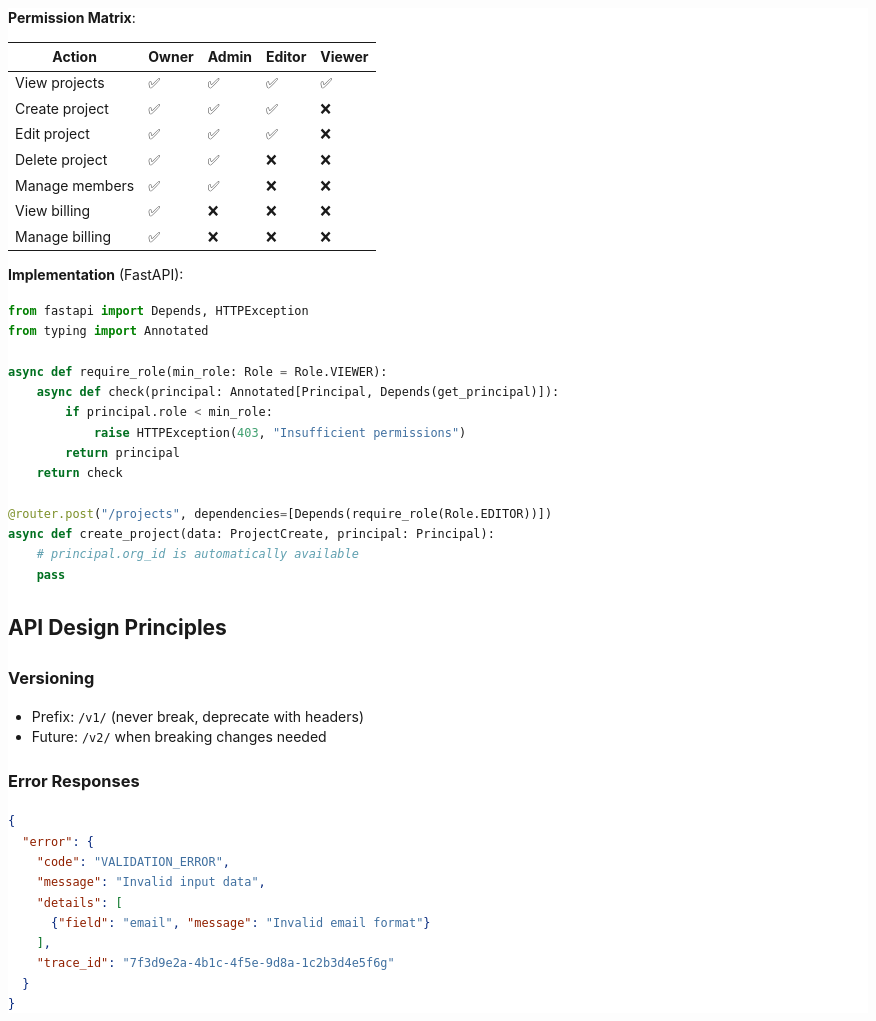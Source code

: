 **Permission Matrix**:

| Action | Owner | Admin | Editor | Viewer |
|--------|-------|-------|--------|--------|
| View projects | ✅ | ✅ | ✅ | ✅ |
| Create project | ✅ | ✅ | ✅ | ❌ |
| Edit project | ✅ | ✅ | ✅ | ❌ |
| Delete project | ✅ | ✅ | ❌ | ❌ |
| Manage members | ✅ | ✅ | ❌ | ❌ |
| View billing | ✅ | ❌ | ❌ | ❌ |
| Manage billing | ✅ | ❌ | ❌ | ❌ |

**Implementation** (FastAPI):

```python
from fastapi import Depends, HTTPException
from typing import Annotated

async def require_role(min_role: Role = Role.VIEWER):
    async def check(principal: Annotated[Principal, Depends(get_principal)]):
        if principal.role < min_role:
            raise HTTPException(403, "Insufficient permissions")
        return principal
    return check

@router.post("/projects", dependencies=[Depends(require_role(Role.EDITOR))])
async def create_project(data: ProjectCreate, principal: Principal):
    # principal.org_id is automatically available
    pass
```

## API Design Principles

### Versioning
- Prefix: `/v1/` (never break, deprecate with headers)
- Future: `/v2/` when breaking changes needed

### Error Responses

```json
{
  "error": {
    "code": "VALIDATION_ERROR",
    "message": "Invalid input data",
    "details": [
      {"field": "email", "message": "Invalid email format"}
    ],
    "trace_id": "7f3d9e2a-4b1c-4f5e-9d8a-1c2b3d4e5f6g"
  }
}
```
